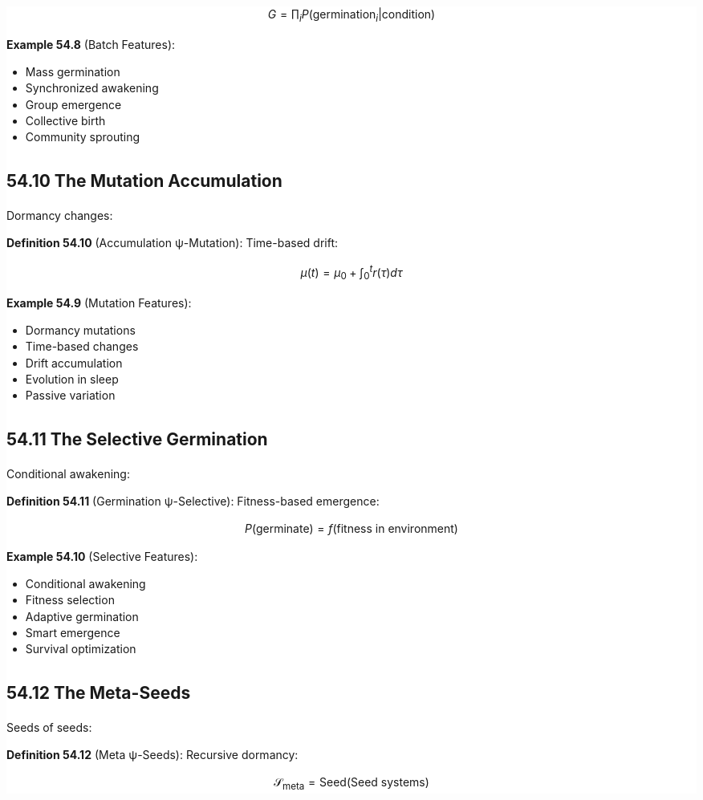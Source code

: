 $$
G = \prod_i P(\text{germination}_i | \text{condition})
$$

**Example 54.8** (Batch Features):

- Mass germination
- Synchronized awakening
- Group emergence
- Collective birth
- Community sprouting

## 54.10 The Mutation Accumulation

Dormancy changes:

**Definition 54.10** (Accumulation ψ-Mutation): Time-based drift:

$$
\mu(t) = \mu_0 + \int_0^t r(\tau) d\tau
$$

**Example 54.9** (Mutation Features):

- Dormancy mutations
- Time-based changes
- Drift accumulation
- Evolution in sleep
- Passive variation

## 54.11 The Selective Germination

Conditional awakening:

**Definition 54.11** (Germination ψ-Selective): Fitness-based emergence:

$$
P(\text{germinate}) = f(\text{fitness in environment})
$$

**Example 54.10** (Selective Features):

- Conditional awakening
- Fitness selection
- Adaptive germination
- Smart emergence
- Survival optimization

## 54.12 The Meta-Seeds

Seeds of seeds:

**Definition 54.12** (Meta ψ-Seeds): Recursive dormancy:

$$
\mathcal{S}_{\text{meta}} = \text{Seed}(\text{Seed systems})
$$
